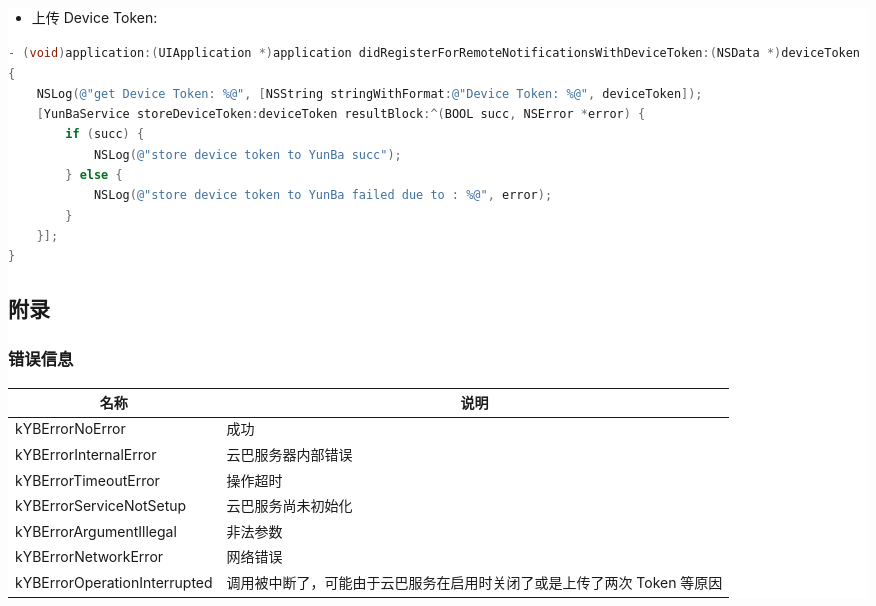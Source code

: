 * 上传 Device Token:

```objectivec
- (void)application:(UIApplication *)application didRegisterForRemoteNotificationsWithDeviceToken:(NSData *)deviceToken {
    NSLog(@"get Device Token: %@", [NSString stringWithFormat:@"Device Token: %@", deviceToken]);
    [YunBaService storeDeviceToken:deviceToken resultBlock:^(BOOL succ, NSError *error) {
        if (succ) {
            NSLog(@"store device token to YunBa succ");
        } else {
            NSLog(@"store device token to YunBa failed due to : %@", error);
        }
    }];
}
```

## 附录

### 错误信息

名称 | 说明
---- | ----
kYBErrorNoError | 成功
kYBErrorInternalError | 云巴服务器内部错误
kYBErrorTimeoutError | 操作超时
kYBErrorServiceNotSetup | 云巴服务尚未初始化
kYBErrorArgumentIllegal | 非法参数
kYBErrorNetworkError | 网络错误
kYBErrorOperationInterrupted |调用被中断了，可能由于云巴服务在启用时关闭了或是上传了两次 Token 等原因


